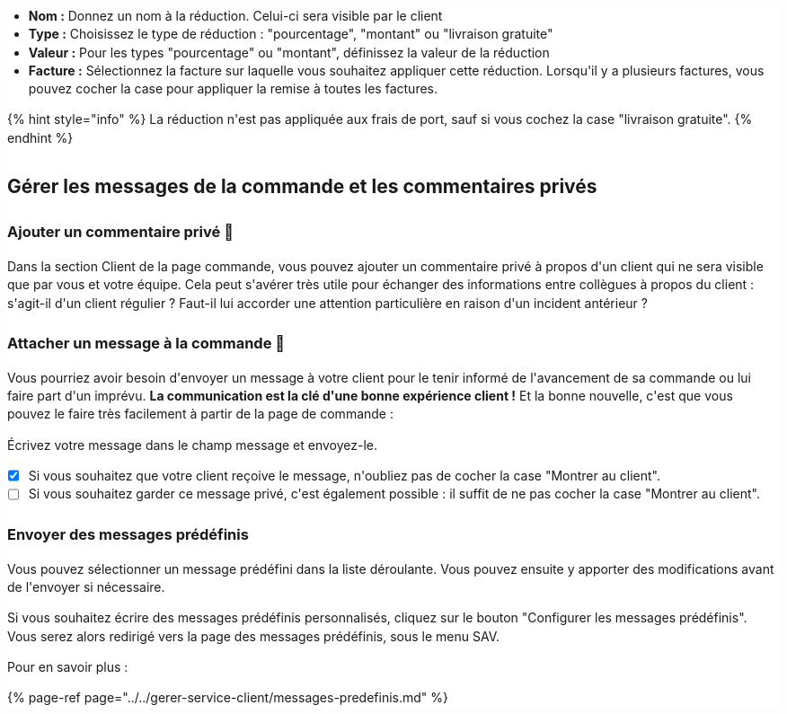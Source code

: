 * **Nom :** Donnez un nom à la réduction. Celui-ci sera visible par le client
* **Type :** Choisissez le type de réduction : "pourcentage", "montant" ou "livraison gratuite"
* **Valeur :** Pour les types "pourcentage" ou "montant", définissez la valeur de la réduction
* **Facture :** Sélectionnez la facture sur laquelle vous souhaitez appliquer cette réduction. Lorsqu'il y a plusieurs factures, vous pouvez cocher la case pour appliquer la remise à toutes les factures.

{% hint style="info" %}
La réduction n'est pas appliquée aux frais de port, sauf si vous cochez la case "livraison gratuite".
{% endhint %}

## Gérer les messages de la commande et les commentaires privés

### Ajouter un commentaire privé 🔏 

Dans la section Client de la page commande, vous pouvez ajouter un commentaire privé à propos d'un client qui ne sera visible que par vous et votre équipe. Cela peut s'avérer très utile pour échanger des informations entre collègues à propos du client : s'agit-il d'un client régulier ? Faut-il lui accorder une attention particulière en raison d'un incident antérieur ?

### Attacher un message à la commande 📧 

Vous pourriez avoir besoin d'envoyer un message à votre client pour le tenir informé de l'avancement de sa commande ou lui faire part d'un imprévu. **La communication est la clé d'une bonne expérience client !** Et la bonne nouvelle, c'est que vous pouvez le faire très facilement à partir de la page de commande : 

Écrivez votre message dans le champ message et envoyez-le. 

* [x] Si vous souhaitez que votre client reçoive le message, n'oubliez pas de cocher la case "Montrer au client". 
* [ ] Si vous souhaitez garder ce message privé, c'est également possible : il suffit de ne pas cocher la case "Montrer au client".

### Envoyer des messages prédéfinis

Vous pouvez sélectionner un message prédéfini dans la liste déroulante. Vous pouvez ensuite y apporter des modifications avant de l'envoyer si nécessaire.

Si vous souhaitez écrire des messages prédéfinis personnalisés, cliquez sur le bouton "Configurer les messages prédéfinis". Vous serez alors redirigé vers la page des messages prédéfinis, sous le menu SAV. 

Pour en savoir plus :

{% page-ref page="../../gerer-service-client/messages-predefinis.md" %}



